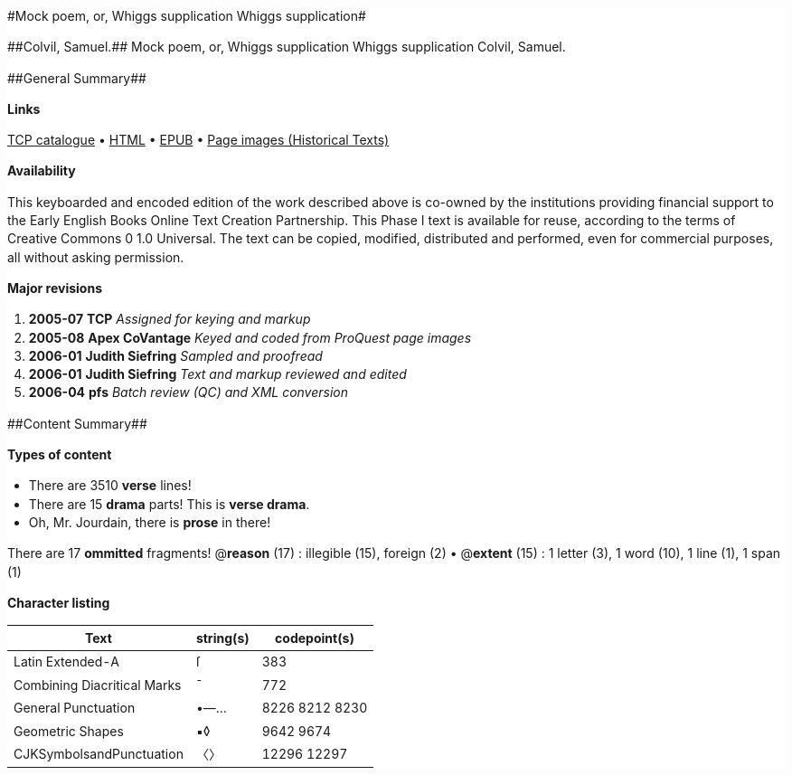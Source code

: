 #Mock poem, or, Whiggs supplication Whiggs supplication#

##Colvil, Samuel.##
Mock poem, or, Whiggs supplication
Whiggs supplication
Colvil, Samuel.

##General Summary##

**Links**

[TCP catalogue](http://www.ota.ox.ac.uk/tcp/)  • 
[HTML](http://tei.it.ox.ac.uk/tcp/Texts-HTML/free/A34/A34034.html)  • 
[EPUB](http://tei.it.ox.ac.uk/tcp/Texts-EPUB/free/A34/A34034.epub) • 
[Page images (Historical Texts)](https://data.historicaltexts.jisc.ac.uk/view?pubId=eebo-12538728e&pageId=eebo-12538728e-62918-1)

**Availability**

This keyboarded and encoded edition of the
	       work described above is co-owned by the institutions
	       providing financial support to the Early English Books
	       Online Text Creation Partnership. This Phase I text is
	       available for reuse, according to the terms of Creative
	       Commons 0 1.0 Universal. The text can be copied,
	       modified, distributed and performed, even for
	       commercial purposes, all without asking permission.

**Major revisions**

1. __2005-07__ __TCP__ *Assigned for keying and markup*
1. __2005-08__ __Apex CoVantage__ *Keyed and coded from ProQuest page images*
1. __2006-01__ __Judith Siefring__ *Sampled and proofread*
1. __2006-01__ __Judith Siefring__ *Text and markup reviewed and edited*
1. __2006-04__ __pfs__ *Batch review (QC) and XML conversion*

##Content Summary##

**Types of content**

  * There are 3510 **verse** lines!
  * There are 15 **drama** parts! This is **verse drama**.
  * Oh, Mr. Jourdain, there is **prose** in there!

There are 17 **ommitted** fragments! 
 @__reason__ (17) : illegible (15), foreign (2)  •  @__extent__ (15) : 1 letter (3), 1 word (10), 1 line (1), 1 span (1)

**Character listing**


|Text|string(s)|codepoint(s)|
|---|---|---|
|Latin Extended-A|ſ|383|
|Combining             Diacritical Marks|̄|772|
|General Punctuation|•—…|8226 8212 8230|
|Geometric Shapes|▪◊|9642 9674|
|CJKSymbolsandPunctuation|〈〉|12296 12297|
